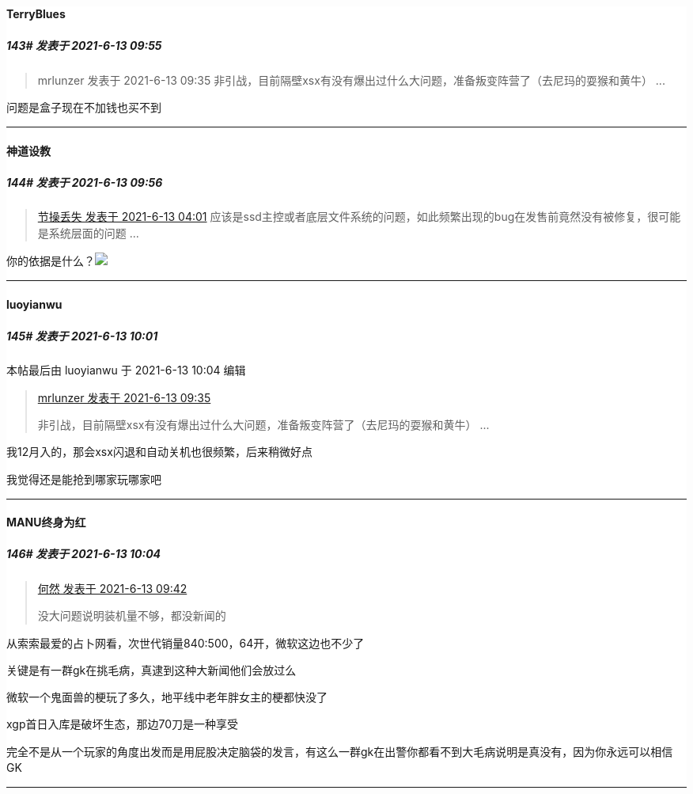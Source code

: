 ####  TerryBlues  
##### 143#       发表于 2021-6-13 09:55


<blockquote>mrlunzer 发表于 2021-6-13 09:35
非引战，目前隔壁xsx有没有爆出过什么大问题，准备叛变阵营了（去尼玛的耍猴和黄牛） ...</blockquote>
问题是盒子现在不加钱也买不到


*****

####  神道设教  
##### 144#       发表于 2021-6-13 09:56


<blockquote><a href="httphttps://bbs.saraba1st.com/2b/forum.php?mod=redirect&amp;goto=findpost&amp;pid=51578818&amp;ptid=2009427" target="_blank">节操丢失 发表于 2021-6-13 04:01</a>
应该是ssd主控或者底层文件系统的问题，如此频繁出现的bug在发售前竟然没有被修复，很可能是系统层面的问题 ...</blockquote>
你的依据是什么？<img src="https://static.saraba1st.com/image/smiley/face2017/001.png" referrerpolicy="no-referrer">


*****

####  luoyianwu  
##### 145#       发表于 2021-6-13 10:01


 本帖最后由 luoyianwu 于 2021-6-13 10:04 编辑 
<blockquote><a href="httphttps://bbs.saraba1st.com/2b/forum.php?mod=redirect&amp;goto=findpost&amp;pid=51579689&amp;ptid=2009427" target="_blank">mrlunzer 发表于 2021-6-13 09:35</a>

非引战，目前隔壁xsx有没有爆出过什么大问题，准备叛变阵营了（去尼玛的耍猴和黄牛） ...</blockquote>
我12月入的，那会xsx闪退和自动关机也很频繁，后来稍微好点

我觉得还是能抢到哪家玩哪家吧


*****

####  MANU终身为红  
##### 146#       发表于 2021-6-13 10:04


<blockquote><a href="httphttps://bbs.saraba1st.com/2b/forum.php?mod=redirect&amp;goto=findpost&amp;pid=51579752&amp;ptid=2009427" target="_blank">何然 发表于 2021-6-13 09:42</a>

没大问题说明装机量不够，都没新闻的</blockquote>
从索索最爱的占卜网看，次世代销量840:500，64开，微软这边也不少了

关键是有一群gk在挑毛病，真逮到这种大新闻他们会放过么

微软一个鬼面兽的梗玩了多久，地平线中老年胖女主的梗都快没了

xgp首日入库是破坏生态，那边70刀是一种享受

完全不是从一个玩家的角度出发而是用屁股决定脑袋的发言，有这么一群gk在出警你都看不到大毛病说明是真没有，因为你永远可以相信GK


*****
